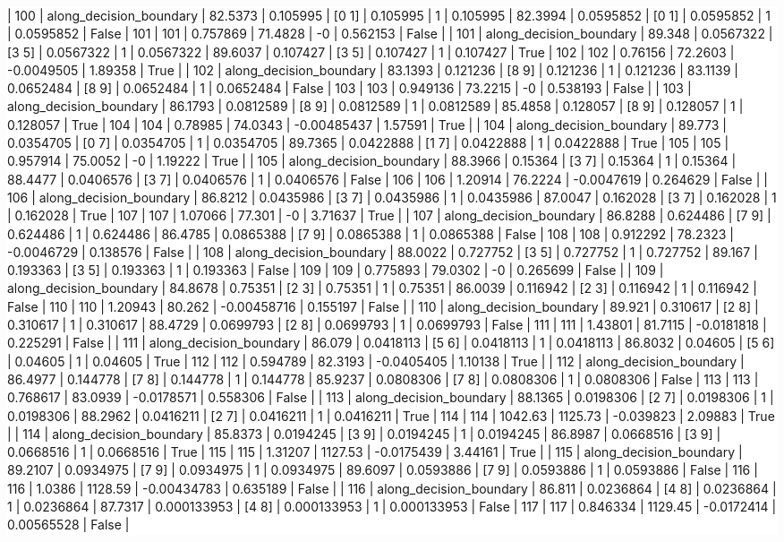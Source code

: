 | 100 | along_decision_boundary |     82.5373 | 0.105995    | [0 1]    |   0.105995    |      1 | 0.105995    |      82.3994 | 0.0595852   | [0 1]     |    0.0595852   |       1 | 0.0595852   | False     |    101 |             101 |                0.757869 |               71.4828  | -0          |      0.562153    | False           |
| 101 | along_decision_boundary |     89.348  | 0.0567322   | [3 5]    |   0.0567322   |      1 | 0.0567322   |      89.6037 | 0.107427    | [3 5]     |    0.107427    |       1 | 0.107427    | True      |    102 |             102 |                0.76156  |               72.2603  | -0.0049505  |      1.89358     | True            |
| 102 | along_decision_boundary |     83.1393 | 0.121236    | [8 9]    |   0.121236    |      1 | 0.121236    |      83.1139 | 0.0652484   | [8 9]     |    0.0652484   |       1 | 0.0652484   | False     |    103 |             103 |                0.949136 |               73.2215  | -0          |      0.538193    | False           |
| 103 | along_decision_boundary |     86.1793 | 0.0812589   | [8 9]    |   0.0812589   |      1 | 0.0812589   |      85.4858 | 0.128057    | [8 9]     |    0.128057    |       1 | 0.128057    | True      |    104 |             104 |                0.78985  |               74.0343  | -0.00485437 |      1.57591     | True            |
| 104 | along_decision_boundary |     89.773  | 0.0354705   | [0 7]    |   0.0354705   |      1 | 0.0354705   |      89.7365 | 0.0422888   | [1 7]     |    0.0422888   |       1 | 0.0422888   | True      |    105 |             105 |                0.957914 |               75.0052  | -0          |      1.19222     | True            |
| 105 | along_decision_boundary |     88.3966 | 0.15364     | [3 7]    |   0.15364     |      1 | 0.15364     |      88.4477 | 0.0406576   | [3 7]     |    0.0406576   |       1 | 0.0406576   | False     |    106 |             106 |                1.20914  |               76.2224  | -0.0047619  |      0.264629    | False           |
| 106 | along_decision_boundary |     86.8212 | 0.0435986   | [3 7]    |   0.0435986   |      1 | 0.0435986   |      87.0047 | 0.162028    | [3 7]     |    0.162028    |       1 | 0.162028    | True      |    107 |             107 |                1.07066  |               77.301   | -0          |      3.71637     | True            |
| 107 | along_decision_boundary |     86.8288 | 0.624486    | [7 9]    |   0.624486    |      1 | 0.624486    |      86.4785 | 0.0865388   | [7 9]     |    0.0865388   |       1 | 0.0865388   | False     |    108 |             108 |                0.912292 |               78.2323  | -0.0046729  |      0.138576    | False           |
| 108 | along_decision_boundary |     88.0022 | 0.727752    | [3 5]    |   0.727752    |      1 | 0.727752    |      89.167  | 0.193363    | [3 5]     |    0.193363    |       1 | 0.193363    | False     |    109 |             109 |                0.775893 |               79.0302  | -0          |      0.265699    | False           |
| 109 | along_decision_boundary |     84.8678 | 0.75351     | [2 3]    |   0.75351     |      1 | 0.75351     |      86.0039 | 0.116942    | [2 3]     |    0.116942    |       1 | 0.116942    | False     |    110 |             110 |                1.20943  |               80.262   | -0.00458716 |      0.155197    | False           |
| 110 | along_decision_boundary |     89.921  | 0.310617    | [2 8]    |   0.310617    |      1 | 0.310617    |      88.4729 | 0.0699793   | [2 8]     |    0.0699793   |       1 | 0.0699793   | False     |    111 |             111 |                1.43801  |               81.7115  | -0.0181818  |      0.225291    | False           |
| 111 | along_decision_boundary |     86.079  | 0.0418113   | [5 6]    |   0.0418113   |      1 | 0.0418113   |      86.8032 | 0.04605     | [5 6]     |    0.04605     |       1 | 0.04605     | True      |    112 |             112 |                0.594789 |               82.3193  | -0.0405405  |      1.10138     | True            |
| 112 | along_decision_boundary |     86.4977 | 0.144778    | [7 8]    |   0.144778    |      1 | 0.144778    |      85.9237 | 0.0808306   | [7 8]     |    0.0808306   |       1 | 0.0808306   | False     |    113 |             113 |                0.768617 |               83.0939  | -0.0178571  |      0.558306    | False           |
| 113 | along_decision_boundary |     88.1365 | 0.0198306   | [2 7]    |   0.0198306   |      1 | 0.0198306   |      88.2962 | 0.0416211   | [2 7]     |    0.0416211   |       1 | 0.0416211   | True      |    114 |             114 |             1042.63     |             1125.73    | -0.039823   |      2.09883     | True            |
| 114 | along_decision_boundary |     85.8373 | 0.0194245   | [3 9]    |   0.0194245   |      1 | 0.0194245   |      86.8987 | 0.0668516   | [3 9]     |    0.0668516   |       1 | 0.0668516   | True      |    115 |             115 |                1.31207  |             1127.53    | -0.0175439  |      3.44161     | True            |
| 115 | along_decision_boundary |     89.2107 | 0.0934975   | [7 9]    |   0.0934975   |      1 | 0.0934975   |      89.6097 | 0.0593886   | [7 9]     |    0.0593886   |       1 | 0.0593886   | False     |    116 |             116 |                1.0386   |             1128.59    | -0.00434783 |      0.635189    | False           |
| 116 | along_decision_boundary |     86.811  | 0.0236864   | [4 8]    |   0.0236864   |      1 | 0.0236864   |      87.7317 | 0.000133953 | [4 8]     |    0.000133953 |       1 | 0.000133953 | False     |    117 |             117 |                0.846334 |             1129.45    | -0.0172414  |      0.00565528  | False           |